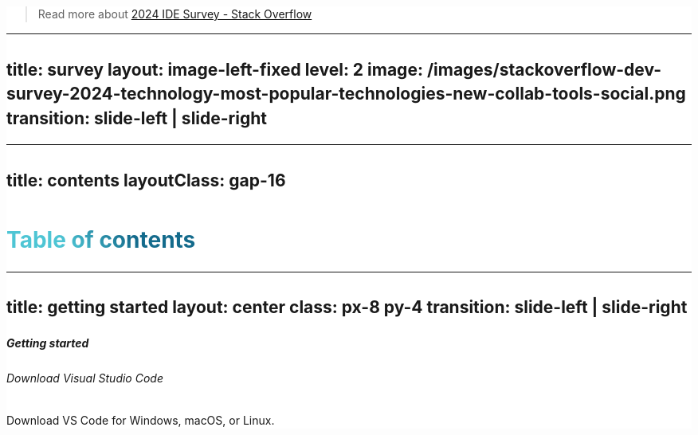 > Read more about [2024 IDE Survey - Stack Overflow](https://survey.stackoverflow.co/2024/technology#1-integrated-development-environment)




<style>
h1 {
  background-color: #2B90B6;
  background-image: linear-gradient(45deg, #4EC5D4 10%, #146b8c 20%);
  background-size: 100%;
  -webkit-background-clip: text;
  -moz-background-clip: text;
  -webkit-text-fill-color: transparent;
  -moz-text-fill-color: transparent;
}
</style>



---
title: survey
layout: image-left-fixed
level: 2
image: /images/stackoverflow-dev-survey-2024-technology-most-popular-technologies-new-collab-tools-social.png
transition: slide-left | slide-right
---

<IDEVoting />




---
title: contents
layoutClass: gap-16
---

# Table of contents

<Transform :scale="0.68">

<Toc text-sm minDepth="1" maxDepth="2" columns="5" />

</Transform>

---
title: getting started
layout: center
class: px-8 py-4
transition: slide-left | slide-right
---

<div class="max-h-screen overflow-y-auto">
  <div class="mb-6">
    <h5 class="text-xl font-semibold mb-4 text-gray-700">Getting started</h5>
    <div class="grid grid-cols-3 gap-4 mb-8">
      <div class="border border-gray-200 rounded-lg p-4 hover:shadow-lg transition-shadow bg-white">
        <div class="flex items-start space-x-3">
          <div class="w-10 h-10 bg-blue-100 rounded-lg flex items-center justify-center flex-shrink-0">
            <carbon:download class="w-5 h-5 text-blue-600" />
          </div> 
          <div>
            <h6 class="font-semibold text-gray-900 mb-1 text-sm">Download Visual Studio Code</h6>
            <p class="text-xs text-gray-600 !m-0 leading-none">Download VS Code for Windows, macOS, or Linux.</p>
          </div>
        </div>
